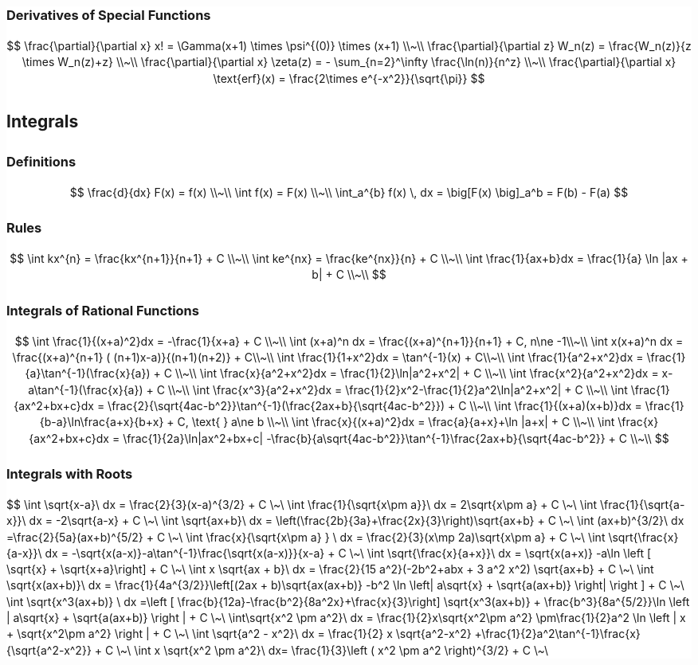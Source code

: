 ### Derivatives of Special Functions
$$
\frac{\partial}{\partial x} x! = \Gamma(x+1) \times \psi^{(0)} \times (x+1) \\~\\
\frac{\partial}{\partial z} W_n(z) = \frac{W_n(z)}{z \times W_n(z)+z} \\~\\
\frac{\partial}{\partial x} \zeta(z) = - \sum_{n=2}^\infty \frac{\ln(n)}{n^z} \\~\\
\frac{\partial}{\partial x} \text{erf}(x) = \frac{2\times e^{-x^2}}{\sqrt{\pi}}
$$

## Integrals

### Definitions
$$
\frac{d}{dx} F(x) = f(x) \\~\\
\int f(x) = F(x) \\~\\
\int_a^{b} f(x) \, dx = \big[F(x) \big]_a^b = F(b) - F(a)
$$

### Rules
$$
\int kx^{n}  = \frac{kx^{n+1}}{n+1} + C \\~\\
\int ke^{nx} = \frac{ke^{nx}}{n} + C \\~\\
\int \frac{1}{ax+b}dx = \frac{1}{a} \ln |ax + b| + C \\~\\
$$
### Integrals of Rational Functions
$$
\int \frac{1}{(x+a)^2}dx = -\frac{1}{x+a} + C \\~\\
\int (x+a)^n dx = \frac{(x+a)^{n+1}}{n+1} + C, n\ne -1\\~\\
\int x(x+a)^n dx = \frac{(x+a)^{n+1} ( (n+1)x-a)}{(n+1)(n+2)} + C\\~\\
\int \frac{1}{1+x^2}dx = \tan^{-1}(x) + C\\~\\
\int \frac{1}{a^2+x^2}dx = \frac{1}{a}\tan^{-1}(\frac{x}{a}) + C \\~\\
\int \frac{x}{a^2+x^2}dx = \frac{1}{2}\ln|a^2+x^2| + C \\~\\
\int \frac{x^2}{a^2+x^2}dx = x-a\tan^{-1}(\frac{x}{a}) + C \\~\\
\int \frac{x^3}{a^2+x^2}dx = \frac{1}{2}x^2-\frac{1}{2}a^2\ln|a^2+x^2| + C \\~\\
\int \frac{1}{ax^2+bx+c}dx = \frac{2}{\sqrt{4ac-b^2}}\tan^{-1}(\frac{2ax+b}{\sqrt{4ac-b^2}}) + C \\~\\
\int \frac{1}{(x+a)(x+b)}dx = \frac{1}{b-a}\ln\frac{a+x}{b+x} + C, \text{ } a\ne b \\~\\
\int \frac{x}{(x+a)^2}dx = \frac{a}{a+x}+\ln |a+x| + C \\~\\
\int \frac{x}{ax^2+bx+c}dx = \frac{1}{2a}\ln|ax^2+bx+c| -\frac{b}{a\sqrt{4ac-b^2}}\tan^{-1}\frac{2ax+b}{\sqrt{4ac-b^2}} + C \\~\\
$$
### Integrals with Roots
$$
\int \sqrt{x-a}\ dx = \frac{2}{3}(x-a)^{3/2} + C \\~\\
\int \frac{1}{\sqrt{x\pm a}}\ dx = 2\sqrt{x\pm a} + C \\~\\
\int \frac{1}{\sqrt{a-x}}\ dx = -2\sqrt{a-x} + C \\~\\
\int \sqrt{ax+b}\ dx = \left(\frac{2b}{3a}+\frac{2x}{3}\right)\sqrt{ax+b} + C \\~\\
\int (ax+b)^{3/2}\ dx =\frac{2}{5a}(ax+b)^{5/2} + C \\~\\
\int \frac{x}{\sqrt{x\pm a} } \ dx = \frac{2}{3}(x\mp 2a)\sqrt{x\pm a} + C \\~\\
\int \sqrt{\frac{x}{a-x}}\ dx =  -\sqrt{x(a-x)}-a\tan^{-1}\frac{\sqrt{x(a-x)}}{x-a} + C \\~\\
\int \sqrt{\frac{x}{a+x}}\ dx =  \sqrt{x(a+x)} -a\ln \left [ \sqrt{x} + \sqrt{x+a}\right] + C \\~\\
\int x \sqrt{ax + b}\ dx = \frac{2}{15 a^2}(-2b^2+abx + 3 a^2 x^2) \sqrt{ax+b} + C \\~\\
\int \sqrt{x(ax+b)}\ dx = \frac{1}{4a^{3/2}}\left[(2ax + b)\sqrt{ax(ax+b)} -b^2 \ln \left| a\sqrt{x} + \sqrt{a(ax+b)} \right| \right ] + C \\~\\
\int \sqrt{x^3(ax+b)} \ dx =\left [ \frac{b}{12a}-\frac{b^2}{8a^2x}+\frac{x}{3}\right] \sqrt{x^3(ax+b)}  + \frac{b^3}{8a^{5/2}}\ln \left | a\sqrt{x} + \sqrt{a(ax+b)} \right | + C \\~\\
\int\sqrt{x^2 \pm a^2}\ dx = \frac{1}{2}x\sqrt{x^2\pm a^2} \pm\frac{1}{2}a^2 \ln \left | x + \sqrt{x^2\pm a^2} \right | + C \\~\\
\int  \sqrt{a^2 - x^2}\ dx = \frac{1}{2} x \sqrt{a^2-x^2} +\frac{1}{2}a^2\tan^{-1}\frac{x}{\sqrt{a^2-x^2}} + C \\~\\
\int  x \sqrt{x^2 \pm a^2}\ dx= \frac{1}{3}\left ( x^2 \pm a^2 \right)^{3/2} + C \\~\\